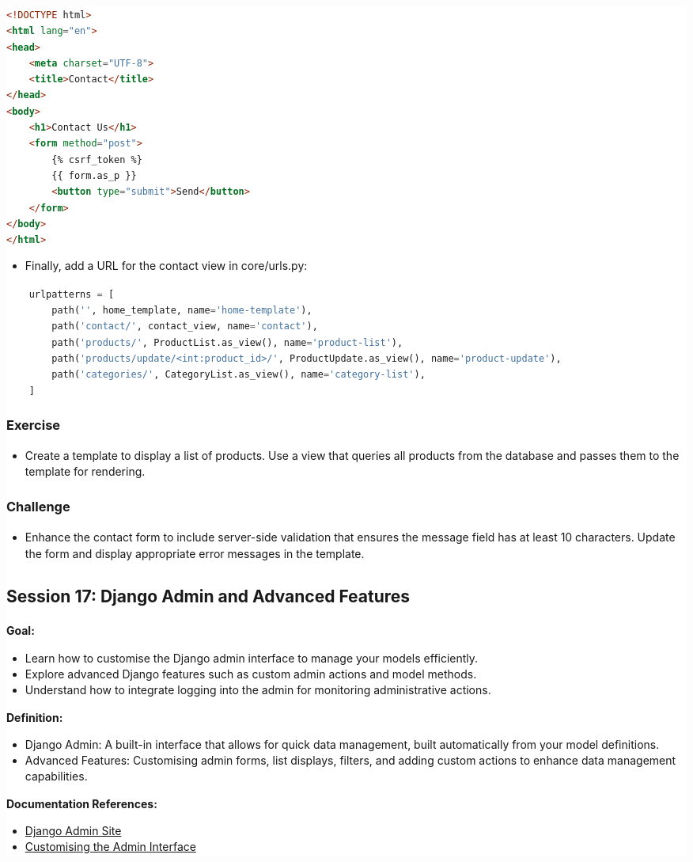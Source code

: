 ```html
<!DOCTYPE html>
<html lang="en">
<head>
    <meta charset="UTF-8">
    <title>Contact</title>
</head>
<body>
    <h1>Contact Us</h1>
    <form method="post">
        {% csrf_token %}
        {{ form.as_p }}
        <button type="submit">Send</button>
    </form>
</body>
</html>
```
- Finally, add a URL for the contact view in core/urls.py:
```py
    urlpatterns = [
        path('', home_template, name='home-template'),
        path('contact/', contact_view, name='contact'),
        path('products/', ProductList.as_view(), name='product-list'),
        path('products/update/<int:product_id>/', ProductUpdate.as_view(), name='product-update'),
        path('categories/', CategoryList.as_view(), name='category-list'),
    ]
```

### Exercise
- Create a template to display a list of products. Use a view that queries all products from the database and passes them to the template for rendering.

### Challenge
- Enhance the contact form to include server-side validation that ensures the message field has at least 10 characters. Update the form and display appropriate error messages in the template.

## Session 17: Django Admin and Advanced Features

**Goal:**
- Learn how to customise the Django admin interface to manage your models efficiently.
- Explore advanced Django features such as custom admin actions and model methods.
- Understand how to integrate logging into the admin for monitoring administrative actions.

**Definition:**
- Django Admin: A built-in interface that allows for quick data management, built automatically from your model definitions.
- Advanced Features: Customising admin forms, list displays, filters, and adding custom actions to enhance data management capabilities.

**Documentation References:**
- [Django Admin Site](https://docs.djangoproject.com/en/5.1/ref/contrib/admin/)
- [Customising the Admin Interface](https://docs.djangoproject.com/en/5.1/ref/contrib/admin/actions/)
